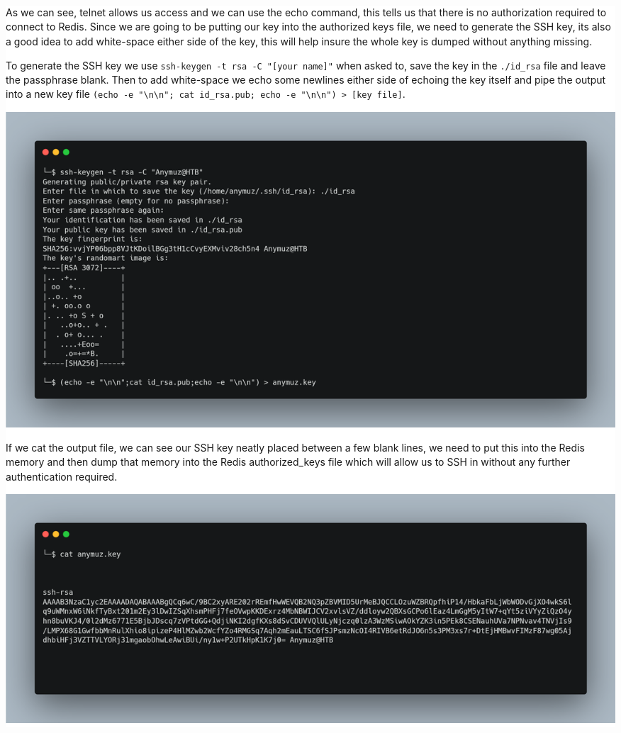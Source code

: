 As we can see, telnet allows us access and we can use the echo command, this tells us that there is no authorization required to connect to Redis. Since we are going to be putting our key into the authorized keys file, we need to generate the SSH key, its also a good idea to add white-space either side of the key, this will help insure the whole key is dumped without anything missing. 

To generate the SSH key we use ``ssh-keygen -t rsa -C "[your name]"`` when asked to, save the key in the ``./id_rsa`` file and leave the passphrase blank. Then to add white-space we echo some newlines either side of echoing the key itself and pipe the output into a new key file ``(echo -e "\n\n"; cat id_rsa.pub; echo -e "\n\n") > [key file]``. 

![img](assets/sshkeygen.png)

If we cat the output file, we can see our SSH key neatly placed between a few blank lines, we need to put this into the Redis memory and then dump that memory into the Redis authorized_keys file which will allow us to SSH in without any further authentication required. 

![img](assets/cat_key.png)

